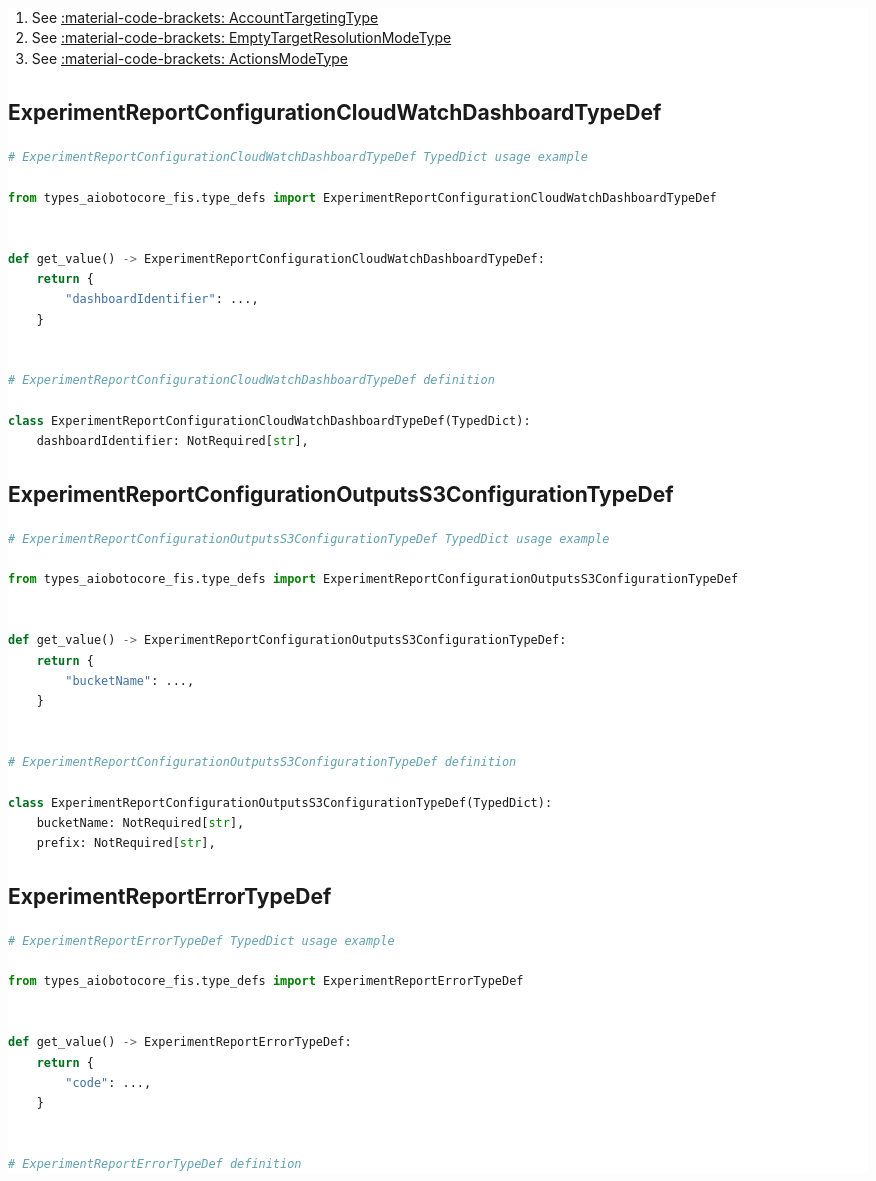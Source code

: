1. See [:material-code-brackets: AccountTargetingType](./literals.md#accounttargetingtype) 
2. See [:material-code-brackets: EmptyTargetResolutionModeType](./literals.md#emptytargetresolutionmodetype) 
3. See [:material-code-brackets: ActionsModeType](./literals.md#actionsmodetype) 
## ExperimentReportConfigurationCloudWatchDashboardTypeDef

```python
# ExperimentReportConfigurationCloudWatchDashboardTypeDef TypedDict usage example

from types_aiobotocore_fis.type_defs import ExperimentReportConfigurationCloudWatchDashboardTypeDef


def get_value() -> ExperimentReportConfigurationCloudWatchDashboardTypeDef:
    return {
        "dashboardIdentifier": ...,
    }


# ExperimentReportConfigurationCloudWatchDashboardTypeDef definition

class ExperimentReportConfigurationCloudWatchDashboardTypeDef(TypedDict):
    dashboardIdentifier: NotRequired[str],
```

## ExperimentReportConfigurationOutputsS3ConfigurationTypeDef

```python
# ExperimentReportConfigurationOutputsS3ConfigurationTypeDef TypedDict usage example

from types_aiobotocore_fis.type_defs import ExperimentReportConfigurationOutputsS3ConfigurationTypeDef


def get_value() -> ExperimentReportConfigurationOutputsS3ConfigurationTypeDef:
    return {
        "bucketName": ...,
    }


# ExperimentReportConfigurationOutputsS3ConfigurationTypeDef definition

class ExperimentReportConfigurationOutputsS3ConfigurationTypeDef(TypedDict):
    bucketName: NotRequired[str],
    prefix: NotRequired[str],
```

## ExperimentReportErrorTypeDef

```python
# ExperimentReportErrorTypeDef TypedDict usage example

from types_aiobotocore_fis.type_defs import ExperimentReportErrorTypeDef


def get_value() -> ExperimentReportErrorTypeDef:
    return {
        "code": ...,
    }


# ExperimentReportErrorTypeDef definition

```